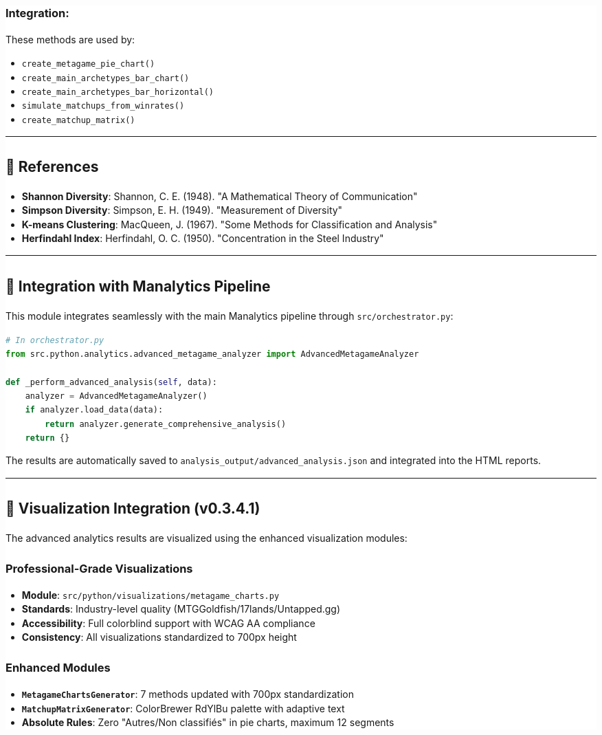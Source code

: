 ### **Integration**:
These methods are used by:
- `create_metagame_pie_chart()`
- `create_main_archetypes_bar_chart()`
- `create_main_archetypes_bar_horizontal()`
- `simulate_matchups_from_winrates()`
- `create_matchup_matrix()`

---

## 🔗 References

- **Shannon Diversity**: Shannon, C. E. (1948). "A Mathematical Theory of Communication"
- **Simpson Diversity**: Simpson, E. H. (1949). "Measurement of Diversity"
- **K-means Clustering**: MacQueen, J. (1967). "Some Methods for Classification and Analysis"
- **Herfindahl Index**: Herfindahl, O. C. (1950). "Concentration in the Steel Industry"

---

## 🚀 Integration with Manalytics Pipeline

This module integrates seamlessly with the main Manalytics pipeline through `src/orchestrator.py`:

```python
# In orchestrator.py
from src.python.analytics.advanced_metagame_analyzer import AdvancedMetagameAnalyzer

def _perform_advanced_analysis(self, data):
    analyzer = AdvancedMetagameAnalyzer()
    if analyzer.load_data(data):
        return analyzer.generate_comprehensive_analysis()
    return {}
```

The results are automatically saved to `analysis_output/advanced_analysis.json` and integrated into the HTML reports.

---

## 🎨 Visualization Integration (v0.3.4.1)

The advanced analytics results are visualized using the enhanced visualization modules:

### **Professional-Grade Visualizations**
- **Module**: `src/python/visualizations/metagame_charts.py`
- **Standards**: Industry-level quality (MTGGoldfish/17lands/Untapped.gg)
- **Accessibility**: Full colorblind support with WCAG AA compliance
- **Consistency**: All visualizations standardized to 700px height

### **Enhanced Modules**
- **`MetagameChartsGenerator`**: 7 methods updated with 700px standardization
- **`MatchupMatrixGenerator`**: ColorBrewer RdYlBu palette with adaptive text
- **Absolute Rules**: Zero "Autres/Non classifiés" in pie charts, maximum 12 segments
